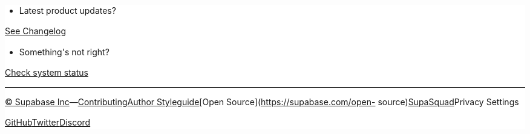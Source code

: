   * Latest product updates?

[See Changelog](https://supabase.com/changelog)

  * Something's not right?

[Check system status](https://status.supabase.com/)

* * *

[© Supabase
Inc](https://supabase.com/)—[Contributing](https://github.com/supabase/supabase/blob/master/apps/docs/DEVELOPERS.md)[Author
Styleguide](https://github.com/supabase/supabase/blob/master/apps/docs/CONTRIBUTING.md)[Open
Source](https://supabase.com/open-
source)[SupaSquad](https://supabase.com/supasquad)Privacy Settings

[GitHub](https://github.com/supabase/supabase)[Twitter](https://twitter.com/supabase)[Discord](https://discord.supabase.com/)

